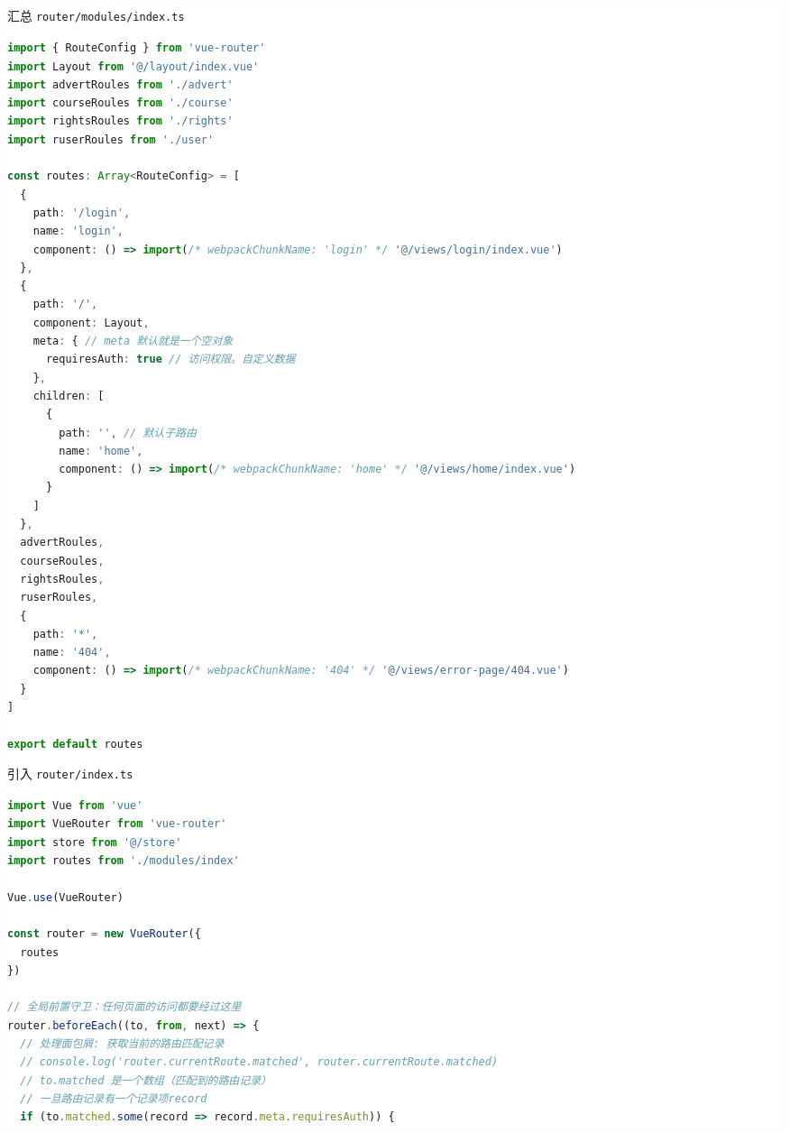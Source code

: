 汇总 `router/modules/index.ts`

```typescript
import { RouteConfig } from 'vue-router'
import Layout from '@/layout/index.vue'
import advertRoules from './advert'
import courseRoules from './course'
import rightsRoules from './rights'
import ruserRoules from './user'

const routes: Array<RouteConfig> = [
  {
    path: '/login',
    name: 'login',
    component: () => import(/* webpackChunkName: 'login' */ '@/views/login/index.vue')
  },
  {
    path: '/',
    component: Layout,
    meta: { // meta 默认就是一个空对象
      requiresAuth: true // 访问权限。自定义数据
    },
    children: [
      {
        path: '', // 默认子路由
        name: 'home',
        component: () => import(/* webpackChunkName: 'home' */ '@/views/home/index.vue')
      }
    ]
  },
  advertRoules,
  courseRoules,
  rightsRoules,
  ruserRoules,
  {
    path: '*',
    name: '404',
    component: () => import(/* webpackChunkName: '404' */ '@/views/error-page/404.vue')
  }
]

export default routes
```

引入 `router/index.ts`

```typescript
import Vue from 'vue'
import VueRouter from 'vue-router'
import store from '@/store'
import routes from './modules/index'

Vue.use(VueRouter)

const router = new VueRouter({
  routes
})

// 全局前置守卫：任何页面的访问都要经过这里
router.beforeEach((to, from, next) => {
  // 处理面包屑: 获取当前的路由匹配记录
  // console.log('router.currentRoute.matched', router.currentRoute.matched)
  // to.matched 是一个数组（匹配到的路由记录）
  // 一旦路由记录有一个记录项record
  if (to.matched.some(record => record.meta.requiresAuth)) {
```